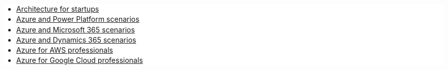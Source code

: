 - [Architecture for startups](../guide/startups/startup-architecture.md)
- [Azure and Power Platform scenarios](../solutions/power-platform-scenarios.md)
- [Azure and Microsoft 365 scenarios](../solutions/microsoft-365-scenarios.md)
- [Azure and Dynamics 365 scenarios](../solutions/dynamics-365-scenarios.md)
- [Azure for AWS professionals](../aws-professional/index.md)
- [Azure for Google Cloud professionals](../gcp-professional/index.md)
